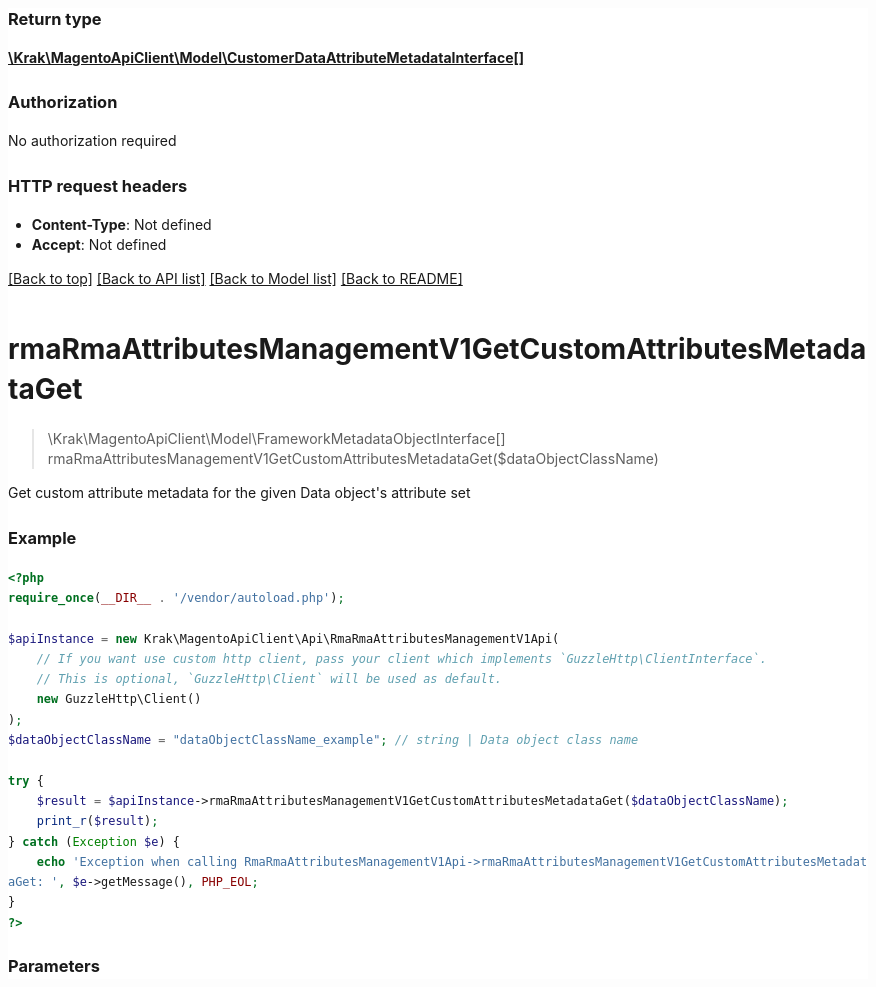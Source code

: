 ### Return type

[**\Krak\MagentoApiClient\Model\CustomerDataAttributeMetadataInterface[]**](../Model/CustomerDataAttributeMetadataInterface.md)

### Authorization

No authorization required

### HTTP request headers

 - **Content-Type**: Not defined
 - **Accept**: Not defined

[[Back to top]](#) [[Back to API list]](../../README.md#documentation-for-api-endpoints) [[Back to Model list]](../../README.md#documentation-for-models) [[Back to README]](../../README.md)

# **rmaRmaAttributesManagementV1GetCustomAttributesMetadataGet**
> \Krak\MagentoApiClient\Model\FrameworkMetadataObjectInterface[] rmaRmaAttributesManagementV1GetCustomAttributesMetadataGet($dataObjectClassName)



Get custom attribute metadata for the given Data object's attribute set

### Example
```php
<?php
require_once(__DIR__ . '/vendor/autoload.php');

$apiInstance = new Krak\MagentoApiClient\Api\RmaRmaAttributesManagementV1Api(
    // If you want use custom http client, pass your client which implements `GuzzleHttp\ClientInterface`.
    // This is optional, `GuzzleHttp\Client` will be used as default.
    new GuzzleHttp\Client()
);
$dataObjectClassName = "dataObjectClassName_example"; // string | Data object class name

try {
    $result = $apiInstance->rmaRmaAttributesManagementV1GetCustomAttributesMetadataGet($dataObjectClassName);
    print_r($result);
} catch (Exception $e) {
    echo 'Exception when calling RmaRmaAttributesManagementV1Api->rmaRmaAttributesManagementV1GetCustomAttributesMetadataGet: ', $e->getMessage(), PHP_EOL;
}
?>
```

### Parameters
